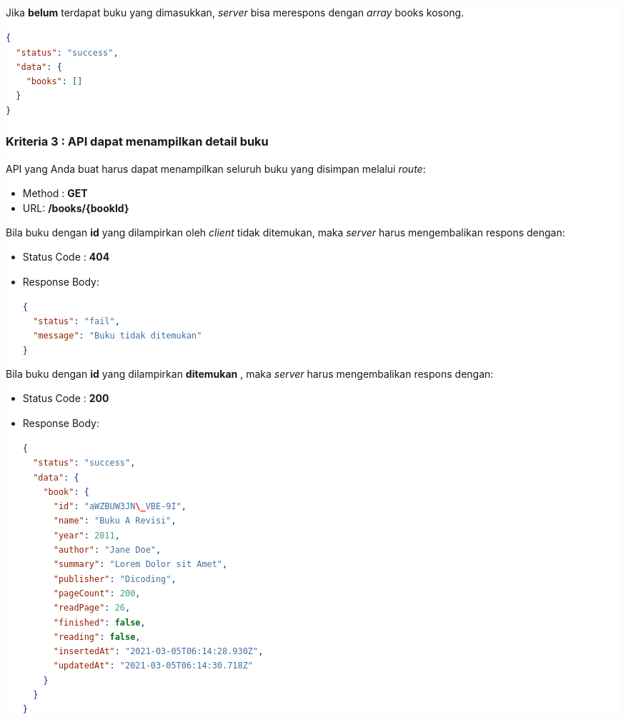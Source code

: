 Jika **belum** terdapat buku yang dimasukkan, _server_ bisa merespons dengan _array_ books kosong.

```json
{
  "status": "success",
  "data": {
    "books": []
  }
}
```

### **Kriteria 3 : API dapat menampilkan detail buku**

API yang Anda buat harus dapat menampilkan seluruh buku yang disimpan melalui _route_:

- Method : **GET**
- URL: **/books/{bookId}**

Bila buku dengan **id** yang dilampirkan oleh _client_ tidak ditemukan, maka _server_ harus mengembalikan respons dengan:

- Status Code : **404**

- Response Body:

  ```json
  {
    "status": "fail",
    "message": "Buku tidak ditemukan"
  }
  ```

Bila buku dengan **id** yang dilampirkan **ditemukan** , maka _server_ harus mengembalikan respons dengan:

- Status Code : **200**

- Response Body:

  ```json
  {
    "status": "success",
    "data": {
      "book": {
        "id": "aWZBUW3JN\_VBE-9I",
        "name": "Buku A Revisi",
        "year": 2011,
        "author": "Jane Doe",
        "summary": "Lorem Dolor sit Amet",
        "publisher": "Dicoding",
        "pageCount": 200,
        "readPage": 26,
        "finished": false,
        "reading": false,
        "insertedAt": "2021-03-05T06:14:28.930Z",
        "updatedAt": "2021-03-05T06:14:30.718Z"
      }
    }
  }
  ```
